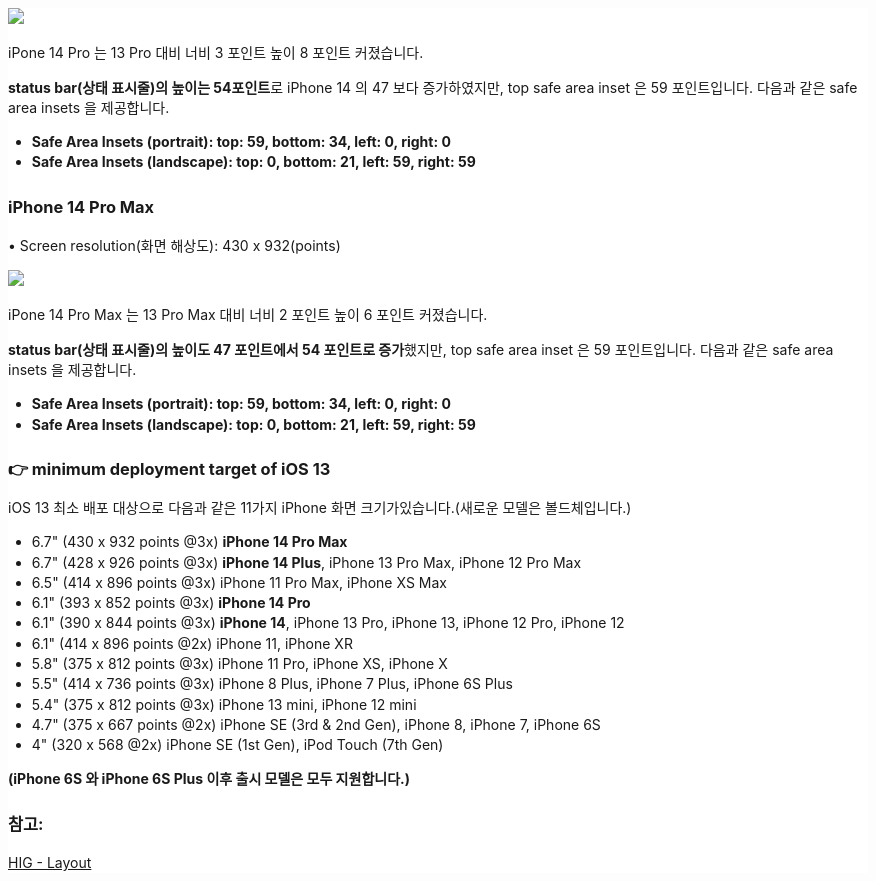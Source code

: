 <img src="https://user-images.githubusercontent.com/69136340/208365565-08534b74-a4d3-4e3e-aed8-a092ff49598a.png" width ="500">

iPone 14 Pro 는 13 Pro 대비 너비 3 포인트 높이 8 포인트 커졌습니다.

**status bar(상태 표시줄)의 높이는 54포인트**로 iPhone 14 의 47 보다 증가하였지만, top safe area inset 은 59 포인트입니다. 다음과 같은 safe area insets 을 제공합니다.

- **Safe Area Insets (portrait): top: 59, bottom: 34, left: 0, right: 0**
- **Safe Area Insets (landscape): top: 0, bottom: 21, left: 59, right: 59**

### iPhone 14 Pro Max

• Screen resolution(화면 해상도): 430 x 932(points)

<img src="https://user-images.githubusercontent.com/69136340/208365617-aaa19646-2635-4068-a78c-d480005548fb.png" width ="500">

iPone 14 Pro Max 는 13 Pro Max 대비 너비 2 포인트 높이 6 포인트 커졌습니다.

**status bar(상태 표시줄)의 높이도 47 포인트에서 54 포인트로 증가**했지만, top safe area inset 은 59 포인트입니다. 다음과 같은 safe area insets 을 제공합니다.

- **Safe Area Insets (portrait): top: 59, bottom: 34, left: 0, right: 0**
- **Safe Area Insets (landscape): top: 0, bottom: 21, left: 59, right: 59**

### 👉 minimum deployment target of iOS 13

iOS 13 최소 배포 대상으로 다음과 같은 11가지 iPhone 화면 크기가있습니다.(새로운 모델은 볼드체입니다.)

- 6.7" (430 x 932 points @3x)
**iPhone 14 Pro Max**
- 6.7" (428 x 926 points @3x)
**iPhone 14 Plus**, iPhone 13 Pro Max, iPhone 12 Pro Max
- 6.5" (414 x 896 points @3x)
iPhone 11 Pro Max, iPhone XS Max
- 6.1" (393 x 852 points @3x)
**iPhone 14 Pro**
- 6.1" (390 x 844 points @3x)
**iPhone 14**, iPhone 13 Pro, iPhone 13, iPhone 12 Pro, iPhone 12
- 6.1" (414 x 896 points @2x)
iPhone 11, iPhone XR
- 5.8" (375 x 812 points @3x)
iPhone 11 Pro, iPhone XS, iPhone X
- 5.5" (414 x 736 points @3x)
iPhone 8 Plus, iPhone 7 Plus, iPhone 6S Plus
- 5.4" (375 x 812 points @3x)
iPhone 13 mini, iPhone 12 mini
- 4.7" (375 x 667 points @2x)
iPhone SE (3rd & 2nd Gen), iPhone 8, iPhone 7, iPhone 6S
- 4" (320 x 568 @2x)
iPhone SE (1st Gen), iPod Touch (7th Gen)

**(iPhone 6S 와 iPhone 6S Plus 이후 출시 모델은 모두 지원합니다.)**

### 참고:

[HIG - Layout](https://developer.apple.com/design/human-interface-guidelines/foundations/layout/)

